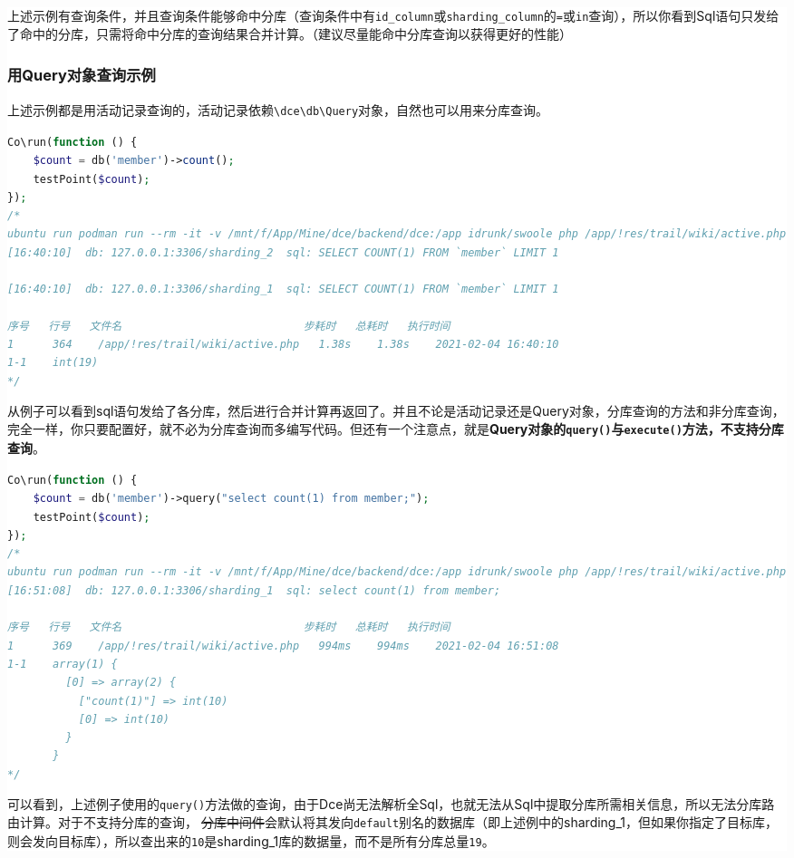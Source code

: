 上述示例有查询条件，并且查询条件能够命中分库（查询条件中有`id_column`或`sharding_column`的`=`或`in`查询），所以你看到Sql语句只发给了命中的分库，只需将命中分库的查询结果合并计算。（建议尽量能命中分库查询以获得更好的性能）



### 用Query对象查询示例

上述示例都是用活动记录查询的，活动记录依赖`\dce\db\Query`对象，自然也可以用来分库查询。

```php
Co\run(function () {
    $count = db('member')->count();
    testPoint($count);
});
/*
ubuntu run podman run --rm -it -v /mnt/f/App/Mine/dce/backend/dce:/app idrunk/swoole php /app/!res/trail/wiki/active.php
[16:40:10]  db: 127.0.0.1:3306/sharding_2  sql: SELECT COUNT(1) FROM `member` LIMIT 1

[16:40:10]  db: 127.0.0.1:3306/sharding_1  sql: SELECT COUNT(1) FROM `member` LIMIT 1

序号   行号   文件名                            步耗时   总耗时   执行时间
1      364    /app/!res/trail/wiki/active.php   1.38s    1.38s    2021-02-04 16:40:10
1-1    int(19)
*/
```

从例子可以看到sql语句发给了各分库，然后进行合并计算再返回了。并且不论是活动记录还是Query对象，分库查询的方法和非分库查询，完全一样，你只要配置好，就不必为分库查询而多编写代码。但还有一个注意点，就是**Query对象的`query()`与`execute()`方法，不支持分库查询**。

```php
Co\run(function () {
    $count = db('member')->query("select count(1) from member;");
    testPoint($count);
});
/*
ubuntu run podman run --rm -it -v /mnt/f/App/Mine/dce/backend/dce:/app idrunk/swoole php /app/!res/trail/wiki/active.php
[16:51:08]  db: 127.0.0.1:3306/sharding_1  sql: select count(1) from member;

序号   行号   文件名                            步耗时   总耗时   执行时间
1      369    /app/!res/trail/wiki/active.php   994ms    994ms    2021-02-04 16:51:08
1-1    array(1) {
         [0] => array(2) {
           ["count(1)"] => int(10)
           [0] => int(10)
         }
       }
*/
```

可以看到，上述例子使用的`query()`方法做的查询，由于Dce尚无法解析全Sql，也就无法从Sql中提取分库所需相关信息，所以无法分库路由计算。对于不支持分库的查询， ~~分库中间件~~会默认将其发向`default`别名的数据库（即上述例中的sharding_1，但如果你指定了目标库，则会发向目标库），所以查出来的`10`是sharding_1库的数据量，而不是所有分库总量`19`。